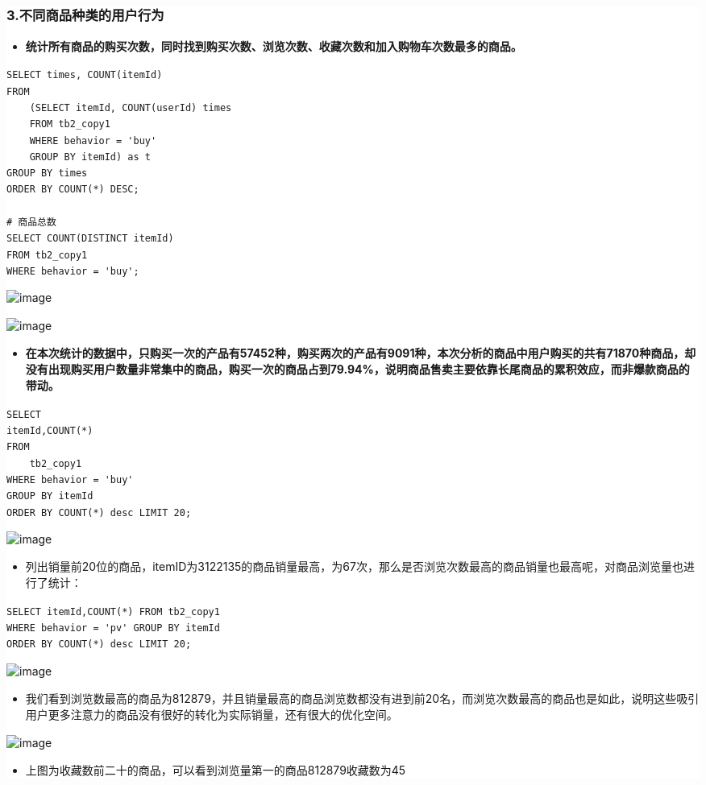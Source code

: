 ### **3.不同商品种类的用户行为**

- **统计所有商品的购买次数，同时找到购买次数、浏览次数、收藏次数和加入购物车次数最多的商品。**

```mysql
SELECT times, COUNT(itemId)
FROM 
	(SELECT itemId, COUNT(userId) times
	FROM tb2_copy1
	WHERE behavior = 'buy'
	GROUP BY itemId) as t 
GROUP BY times
ORDER BY COUNT(*) DESC;

# 商品总数
SELECT COUNT(DISTINCT itemId) 
FROM tb2_copy1
WHERE behavior = 'buy';
```

![image](https://user-images.githubusercontent.com/26622879/65819002-f3a9eb00-e249-11e9-8691-887e8073b5b1.png)

![image](https://user-images.githubusercontent.com/26622879/65819193-3ec4fd80-e24c-11e9-9c06-a3bea0059359.png)

- **在本次统计的数据中，只购买一次的产品有57452种，购买两次的产品有9091种，本次分析的商品中用户购买的共有71870种商品，却没有出现购买用户数量非常集中的商品，购买一次的商品占到79.94%，说明商品售卖主要依靠长尾商品的累积效应，而非爆款商品的带动。**

```mysql
SELECT
itemId,COUNT(*)
FROM 
	tb2_copy1
WHERE behavior = 'buy'
GROUP BY itemId
ORDER BY COUNT(*) desc LIMIT 20;
```

![image](https://user-images.githubusercontent.com/26622879/65819783-594ea500-e253-11e9-9a35-b39a95701829.png)

- 列出销量前20位的商品，itemID为3122135的商品销量最高，为67次，那么是否浏览次数最高的商品销量也最高呢，对商品浏览量也进行了统计：

```mysql
SELECT itemId,COUNT(*) FROM tb2_copy1
WHERE behavior = 'pv' GROUP BY itemId
ORDER BY COUNT(*) desc LIMIT 20;
```

![image](https://user-images.githubusercontent.com/26622879/65819848-09241280-e254-11e9-9adf-cfa160e52aa9.png)

- 我们看到浏览数最高的商品为812879，并且销量最高的商品浏览数都没有进到前20名，而浏览次数最高的商品也是如此，说明这些吸引用户更多注意力的商品没有很好的转化为实际销量，还有很大的优化空间。

![image](https://user-images.githubusercontent.com/26622879/65819915-00800c00-e255-11e9-8ba7-b5793727cbb2.png)

- 上图为收藏数前二十的商品，可以看到浏览量第一的商品812879收藏数为45
